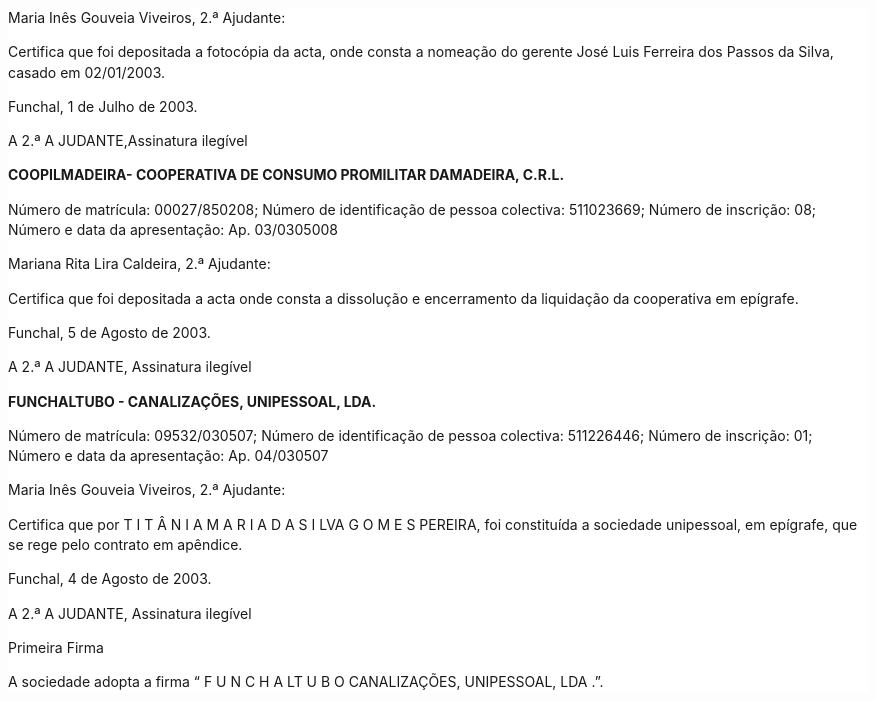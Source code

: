 Maria Inês Gouveia Viveiros, 2.ª Ajudante:


Certifica que foi depositada a fotocópia da acta, onde
consta a nomeação do gerente José Luis Ferreira dos Passos
da Silva, casado em 02/01/2003.


Funchal, 1 de Julho de 2003.


A 2.ª A JUDANTE,Assinatura ilegível


**COOPILMADEIRA- COOPERATIVA DE CONSUMO
PROMILITAR DAMADEIRA, C.R.L.**


Número de matrícula: 00027/850208;
Número de identificação de pessoa colectiva: 511023669;
Número de inscrição: 08;
Número e data da apresentação: Ap. 03/0305008


Mariana Rita Lira Caldeira, 2.ª Ajudante:


Certifica que foi depositada a acta onde consta a
dissolução e encerramento da liquidação da cooperativa em
epígrafe.


Funchal, 5 de Agosto de 2003.


A 2.ª A JUDANTE, Assinatura ilegível


**FUNCHALTUBO - CANALIZAÇÕES, UNIPESSOAL, LDA.**


Número de matrícula: 09532/030507;
Número de identificação de pessoa colectiva: 511226446;
Número de inscrição: 01;
Número e data da apresentação: Ap. 04/030507


Maria Inês Gouveia Viveiros, 2.ª Ajudante:


Certifica que por T I T Â N I A M A R I A D A S I LVA G O M E S
PEREIRA, foi constituída a sociedade unipessoal, em epígrafe,
que se rege pelo contrato em apêndice.


Funchal, 4 de Agosto de 2003.


A 2.ª A JUDANTE, Assinatura ilegível


Primeira
Firma


A sociedade adopta a firma “ F U N C H A LT U B O
CANALIZAÇÕES, UNIPESSOAL, LDA .”.
